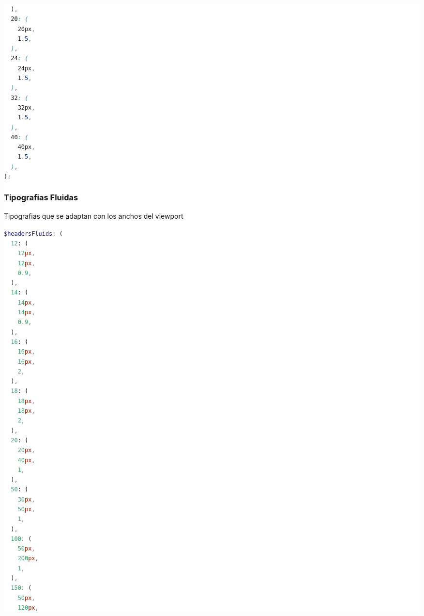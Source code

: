 ```scss
  ),
  20: (
    20px,
    1.5,
  ),
  24: (
    24px,
    1.5,
  ),
  32: (
    32px,
    1.5,
  ),
  40: (
    40px,
    1.5,
  ),
);
```

### Tipografias Fluidas

Tipografias que se adaptan con los anchos del viewport

```scss
$headersFluids: (
  12: (
    12px,
    12px,
    0.9,
  ),
  14: (
    14px,
    14px,
    0.9,
  ),
  16: (
    16px,
    16px,
    2,
  ),
  18: (
    18px,
    18px,
    2,
  ),
  20: (
    20px,
    40px,
    1,
  ),
  50: (
    30px,
    50px,
    1,
  ),
  100: (
    50px,
    200px,
    1,
  ),
  150: (
    50px,
    120px,
```